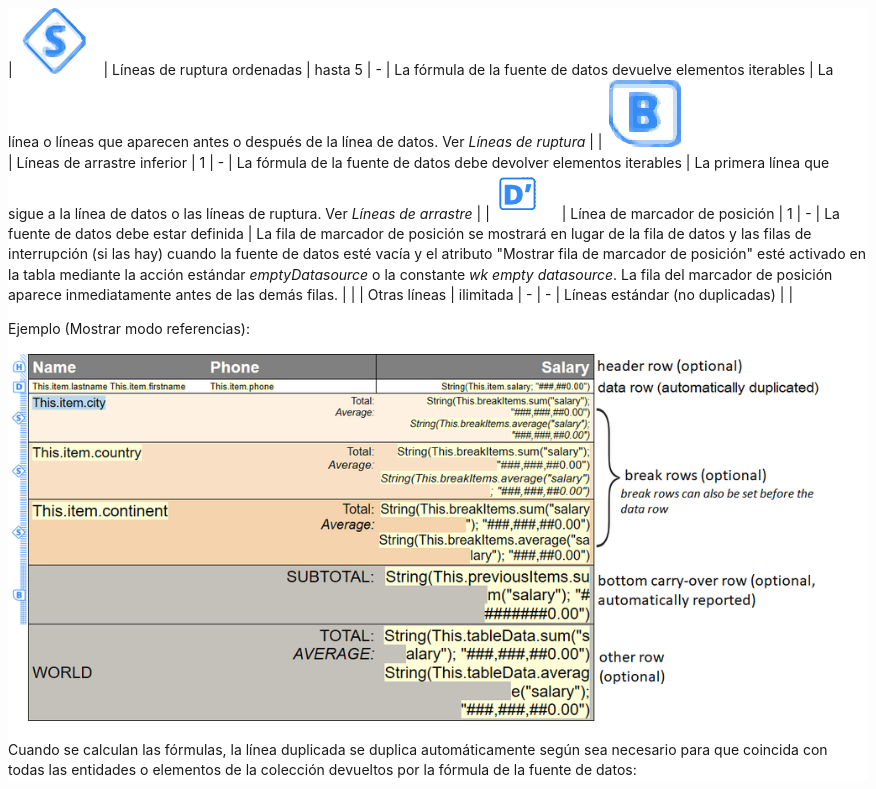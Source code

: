 | ![](../../assets/en/WritePro/pict6260033.EN.png)              | Líneas de ruptura ordenadas   | hasta 5    | \-              | La fórmula de la fuente de datos devuelve elementos iterables      | La línea o líneas que aparecen antes o después de la línea de datos. Ver *Líneas de ruptura*                                                                                                                                                                                                                                                                                                                       |
| ![](../../assets/en/WritePro/pict6260036.EN.png)<br/> | Líneas de arrastre inferior   | 1          | \-              | La fórmula de la fuente de datos debe devolver elementos iterables | La primera línea que sigue a la línea de datos o las líneas de ruptura. Ver *Líneas de arrastre*                                                                                                                                                                                                                                                                                                                   |
| ![](../../assets/en/WritePro/pict7014959.en.png)              | Línea de marcador de posición | 1          | \-              | La fuente de datos debe estar definida                             | La fila de marcador de posición se mostrará en lugar de la fila de datos y las filas de interrupción (si las hay) cuando la fuente de datos esté vacía y el atributo "Mostrar fila de marcador de posición" esté activado en la tabla mediante la acción estándar *emptyDatasource* o la constante *wk empty datasource*. La fila del marcador de posición aparece inmediatamente antes de las demás filas.        |
| |  Otras líneas                                               | ilimitada                     | \-         | \-              | Líneas estándar (no duplicadas)                                    |                                                                                                                                                                                                                                                                                                                                                                                                                    |

Ejemplo (Mostrar modo referencias):

![](../../assets/en/WritePro/pict7148443.en.png)

Cuando se calculan las fórmulas, la línea duplicada se duplica automáticamente según sea necesario para que coincida con todas las entidades o elementos de la colección devueltos por la fórmula de la fuente de datos:
